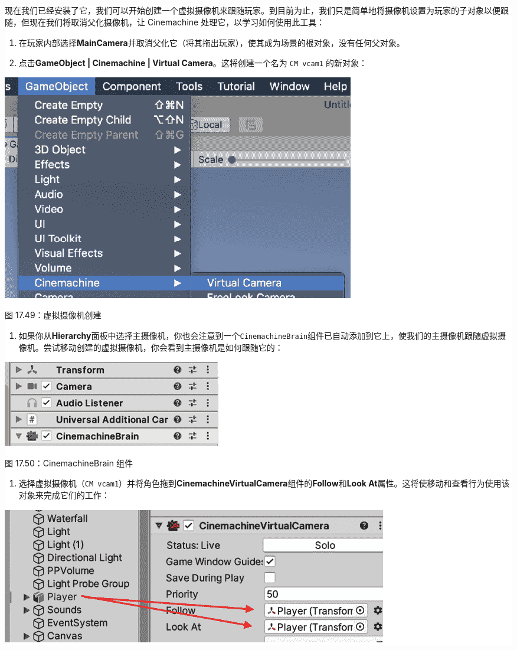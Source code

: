 现在我们已经安装了它，我们可以开始创建一个虚拟摄像机来跟随玩家。到目前为止，我们只是简单地将摄像机设置为玩家的子对象以便跟随，但现在我们将取消父化摄像机，让 Cinemachine 处理它，以学习如何使用此工具：

1.  在玩家内部选择**MainCamera**并取消父化它（将其拖出玩家），使其成为场景的根对象，没有任何父对象。

1.  点击**GameObject | Cinemachine | Virtual Camera**。这将创建一个名为 `CM vcam1` 的新对象：

![](img/B18585_17_49.png)

图 17.49：虚拟摄像机创建

1.  如果你从**Hierarchy**面板中选择主摄像机，你也会注意到一个`CinemachineBrain`组件已自动添加到它上，使我们的主摄像机跟随虚拟摄像机。尝试移动创建的虚拟摄像机，你会看到主摄像机是如何跟随它的：

![](img/B18585_17_50.png)

图 17.50：CinemachineBrain 组件

1.  选择虚拟摄像机（`CM vcam1`）并将角色拖到**CinemachineVirtualCamera**组件的**Follow**和**Look At**属性。这将使移动和查看行为使用该对象来完成它们的工作：

![](img/B18585_17_51.png)
